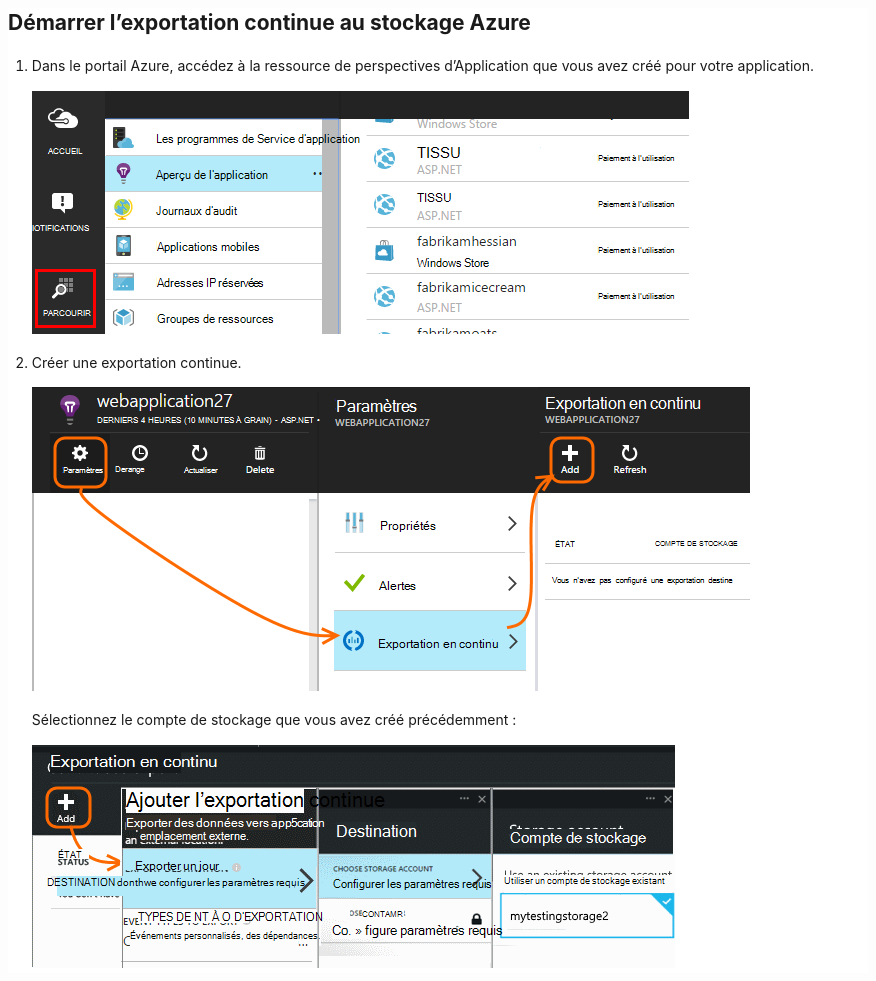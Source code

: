 
## <a name="start-continuous-export-to-azure-storage"></a>Démarrer l’exportation continue au stockage Azure

1. Dans le portail Azure, accédez à la ressource de perspectives d’Application que vous avez créé pour votre application.

    ![Cliquez sur Parcourir, Insights d’Application, votre application](./media/app-insights-code-sample-export-telemetry-sql-database/060-browse.png)

2. Créer une exportation continue.

    ![Choisissez Ajouter des paramètres, continue d’exportation,](./media/app-insights-code-sample-export-telemetry-sql-database/070-export.png)


    Sélectionnez le compte de stockage que vous avez créé précédemment :

    ![Définir la destination de l’exportation](./media/app-insights-code-sample-export-telemetry-sql-database/080-add.png)
    